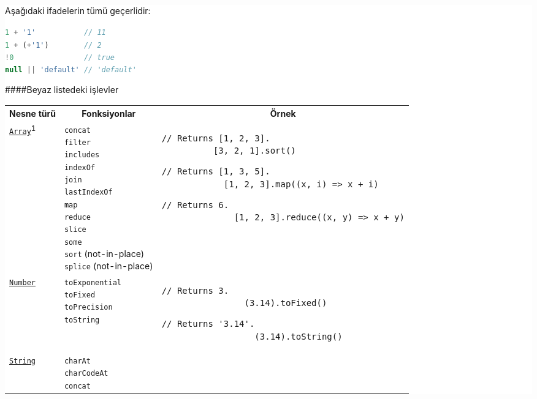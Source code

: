 Aşağıdaki ifadelerin tümü geçerlidir:

```javascript
1 + '1'           // 11
1 + (+'1')        // 2
!0                // true
null || 'default' // 'default'
```

####Beyaz listedeki işlevler

<table>
  <tr>
    <th>Nesne türü </th>
    <th>Fonksiyonlar</th>
    <th>Örnek</th>
  </tr>
  <tr>
    <td><a href="https://developer.mozilla.org/en-US/docs/Web/JavaScript/Reference/Global_Objects/Array#Methods"><code>Array</code></a><sup>1</sup></td>
    <td class="col-thirty">
      <code>concat</code><br>
      <code>filter</code><br>
      <code>includes</code><br>
      <code>indexOf</code><br>
      <code>join</code><br>
      <code>lastIndexOf</code><br>
      <code>map</code><br>
      <code>reduce</code><br>
      <code>slice</code><br>
      <code>some</code><br>
      <code>sort</code> (not-in-place)<br>
      <code>splice</code> (not-in-place)<br>
    </td>
    <td>
      <pre>// Returns [1, 2, 3].
          [3, 2, 1].sort()</pre>
        <pre>// Returns [1, 3, 5].
            [1, 2, 3].map((x, i) =&gt; x + i)</pre>
          <pre>// Returns 6.
              [1, 2, 3].reduce((x, y) =&gt; x + y)</pre>
          </td>
        </tr>
        <tr>
          <td><a href="https://developer.mozilla.org/en-US/docs/Web/JavaScript/Reference/Global_Objects/Number#Methods"><code>Number</code></a></td>
          <td>
            <code>toExponential</code><br>
            <code>toFixed</code><br>
            <code>toPrecision</code><br>
            <code>toString</code>
            <td>
            <pre>// Returns 3.
                (3.14).toFixed()</pre>
              <pre>// Returns '3.14'.
                  (3.14).toString()</pre>
              </td>
            </tr>
            <tr>
              <td><a href="https://developer.mozilla.org/en-US/docs/Web/JavaScript/Reference/Global_Objects/String#Methods"><code>String</code></a></td>
              <td>
                <code>charAt</code><br>
                <code>charCodeAt</code><br>
                <code>concat</code><br>